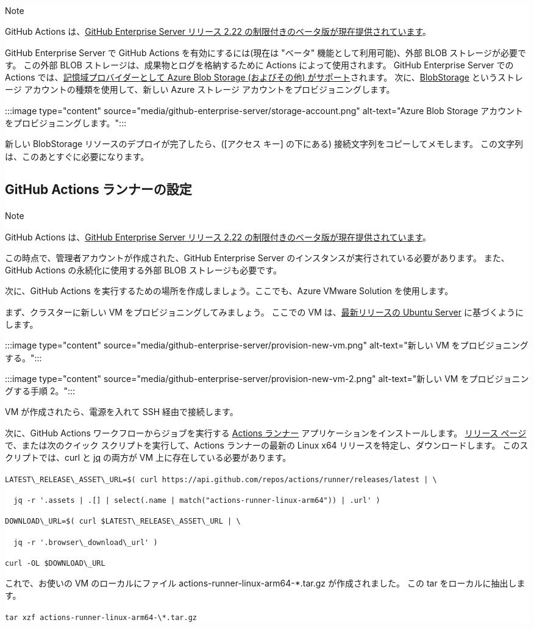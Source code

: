 > [!NOTE]
> GitHub Actions は、[GitHub Enterprise Server リリース 2.22 の制限付きのベータ版が現在提供されています](https://docs.github.com/en/enterprise/admin/github-actions)。

GitHub Enterprise Server で GitHub Actions を有効にするには(現在は "ベータ" 機能として利用可能)、外部 BLOB ストレージが必要です。 この外部 BLOB ストレージは、成果物とログを格納するために Actions によって使用されます。 GitHub Enterprise Server での Actions では、[記憶域プロバイダーとして Azure Blob Storage (およびその他) がサポート](https://docs.github.com/en/enterprise/admin/github-actions/enabling-github-actions-and-configuring-storage#about-external-storage-requirements)されます。 次に、[BlobStorage](../storage/common/storage-account-overview.md?toc=%2fazure%2fstorage%2fblobs%2ftoc.json#types-of-storage-accounts) というストレージ アカウントの種類を使用して、新しい Azure ストレージ アカウントをプロビジョニングします。

:::image type="content" source="media/github-enterprise-server/storage-account.png" alt-text="Azure Blob Storage アカウントをプロビジョニングします。":::

新しい BlobStorage リソースのデプロイが完了したら、([アクセス キー] の下にある) 接続文字列をコピーしてメモします。 この文字列は、このあとすぐに必要になります。

## <a name="set-up-the-github-actions-runner"></a>GitHub Actions ランナーの設定

> [!NOTE]
> GitHub Actions は、[GitHub Enterprise Server リリース 2.22 の制限付きのベータ版が現在提供されています](https://docs.github.com/en/enterprise/admin/github-actions)。

この時点で、管理者アカウントが作成された、GitHub Enterprise Server のインスタンスが実行されている必要があります。 また、GitHub Actions の永続化に使用する外部 BLOB ストレージも必要です。

次に、GitHub Actions を実行するための場所を作成しましょう。ここでも、Azure VMware Solution を使用します。

まず、クラスターに新しい VM をプロビジョニングしてみましょう。 ここでの VM は、[最新リリースの Ubuntu Server](http://releases.ubuntu.com/20.04.1/) に基づくようにします。

:::image type="content" source="media/github-enterprise-server/provision-new-vm.png" alt-text="新しい VM をプロビジョニングする。":::

:::image type="content" source="media/github-enterprise-server/provision-new-vm-2.png" alt-text="新しい VM をプロビジョニングする手順 2。":::

VM が作成されたら、電源を入れて SSH 経由で接続します。

次に、GitHub Actions ワークフローからジョブを実行する [Actions ランナー](https://github.com/actions/runner) アプリケーションをインストールします。 [リリース ページ](https://github.com/actions/runner/releases) で、または次のクイック スクリプトを実行して、Actions ランナーの最新の Linux x64 リリースを特定し、ダウンロードします。 このスクリプトでは、curl と [jq](https://stedolan.github.io/jq/) の両方が VM 上に存在している必要があります。

`LATEST\_RELEASE\_ASSET\_URL=$( curl https://api.github.com/repos/actions/runner/releases/latest | \`

`  jq -r '.assets | .[] | select(.name | match("actions-runner-linux-arm64")) | .url' )`

`DOWNLOAD\_URL=$( curl $LATEST\_RELEASE\_ASSET\_URL | \`

`  jq -r '.browser\_download\_url' )`

`curl -OL $DOWNLOAD\_URL`

これで、お使いの VM のローカルにファイル actions-runner-linux-arm64-\*.tar.gz が作成されました。 この tar をローカルに抽出します。

`tar xzf actions-runner-linux-arm64-\*.tar.gz`

